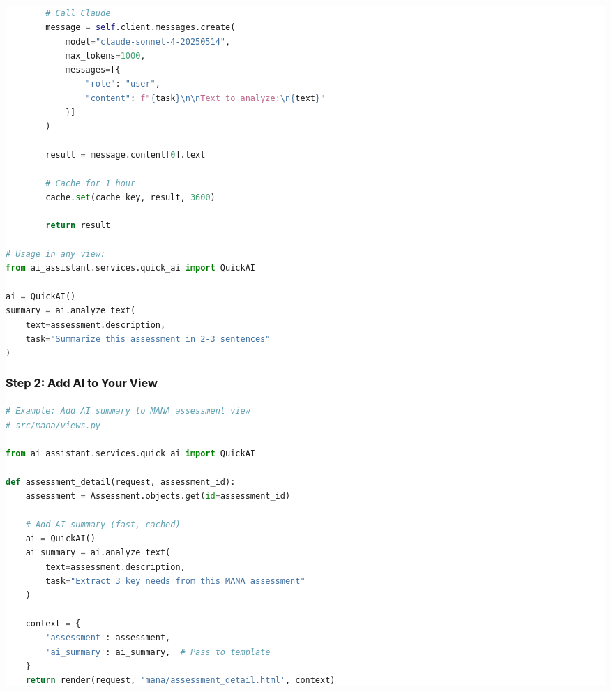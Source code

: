 ```python
        # Call Claude
        message = self.client.messages.create(
            model="claude-sonnet-4-20250514",
            max_tokens=1000,
            messages=[{
                "role": "user",
                "content": f"{task}\n\nText to analyze:\n{text}"
            }]
        )

        result = message.content[0].text

        # Cache for 1 hour
        cache.set(cache_key, result, 3600)

        return result

# Usage in any view:
from ai_assistant.services.quick_ai import QuickAI

ai = QuickAI()
summary = ai.analyze_text(
    text=assessment.description,
    task="Summarize this assessment in 2-3 sentences"
)
```

### Step 2: Add AI to Your View

```python
# Example: Add AI summary to MANA assessment view
# src/mana/views.py

from ai_assistant.services.quick_ai import QuickAI

def assessment_detail(request, assessment_id):
    assessment = Assessment.objects.get(id=assessment_id)

    # Add AI summary (fast, cached)
    ai = QuickAI()
    ai_summary = ai.analyze_text(
        text=assessment.description,
        task="Extract 3 key needs from this MANA assessment"
    )

    context = {
        'assessment': assessment,
        'ai_summary': ai_summary,  # Pass to template
    }
    return render(request, 'mana/assessment_detail.html', context)
```
